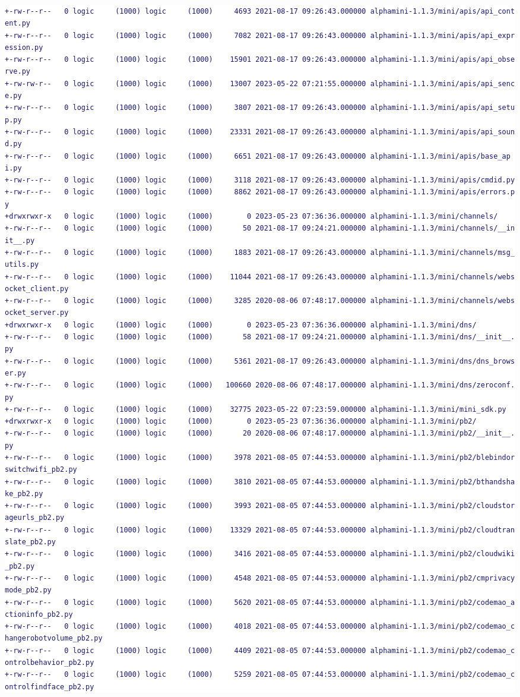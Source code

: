 ```diff
+-rw-r--r--   0 logic     (1000) logic     (1000)     4693 2021-08-17 09:26:43.000000 alphamini-1.1.3/mini/apis/api_content.py
+-rw-r--r--   0 logic     (1000) logic     (1000)     7082 2021-08-17 09:26:43.000000 alphamini-1.1.3/mini/apis/api_expression.py
+-rw-r--r--   0 logic     (1000) logic     (1000)    15901 2021-08-17 09:26:43.000000 alphamini-1.1.3/mini/apis/api_observe.py
+-rw-rw-r--   0 logic     (1000) logic     (1000)    13007 2023-05-22 07:21:55.000000 alphamini-1.1.3/mini/apis/api_sence.py
+-rw-r--r--   0 logic     (1000) logic     (1000)     3807 2021-08-17 09:26:43.000000 alphamini-1.1.3/mini/apis/api_setup.py
+-rw-r--r--   0 logic     (1000) logic     (1000)    23331 2021-08-17 09:26:43.000000 alphamini-1.1.3/mini/apis/api_sound.py
+-rw-r--r--   0 logic     (1000) logic     (1000)     6651 2021-08-17 09:26:43.000000 alphamini-1.1.3/mini/apis/base_api.py
+-rw-r--r--   0 logic     (1000) logic     (1000)     3118 2021-08-17 09:26:43.000000 alphamini-1.1.3/mini/apis/cmdid.py
+-rw-r--r--   0 logic     (1000) logic     (1000)     8862 2021-08-17 09:26:43.000000 alphamini-1.1.3/mini/apis/errors.py
+drwxrwxr-x   0 logic     (1000) logic     (1000)        0 2023-05-23 07:36:36.000000 alphamini-1.1.3/mini/channels/
+-rw-r--r--   0 logic     (1000) logic     (1000)       50 2021-08-17 09:24:21.000000 alphamini-1.1.3/mini/channels/__init__.py
+-rw-r--r--   0 logic     (1000) logic     (1000)     1883 2021-08-17 09:26:43.000000 alphamini-1.1.3/mini/channels/msg_utils.py
+-rw-r--r--   0 logic     (1000) logic     (1000)    11044 2021-08-17 09:26:43.000000 alphamini-1.1.3/mini/channels/websocket_client.py
+-rw-r--r--   0 logic     (1000) logic     (1000)     3285 2020-08-06 07:48:17.000000 alphamini-1.1.3/mini/channels/websocket_server.py
+drwxrwxr-x   0 logic     (1000) logic     (1000)        0 2023-05-23 07:36:36.000000 alphamini-1.1.3/mini/dns/
+-rw-r--r--   0 logic     (1000) logic     (1000)       58 2021-08-17 09:24:21.000000 alphamini-1.1.3/mini/dns/__init__.py
+-rw-r--r--   0 logic     (1000) logic     (1000)     5361 2021-08-17 09:26:43.000000 alphamini-1.1.3/mini/dns/dns_browser.py
+-rw-r--r--   0 logic     (1000) logic     (1000)   100660 2020-08-06 07:48:17.000000 alphamini-1.1.3/mini/dns/zeroconf.py
+-rw-r--r--   0 logic     (1000) logic     (1000)    32775 2023-05-22 07:23:59.000000 alphamini-1.1.3/mini/mini_sdk.py
+drwxrwxr-x   0 logic     (1000) logic     (1000)        0 2023-05-23 07:36:36.000000 alphamini-1.1.3/mini/pb2/
+-rw-r--r--   0 logic     (1000) logic     (1000)       20 2020-08-06 07:48:17.000000 alphamini-1.1.3/mini/pb2/__init__.py
+-rw-r--r--   0 logic     (1000) logic     (1000)     3978 2021-08-05 07:44:53.000000 alphamini-1.1.3/mini/pb2/blebindorswitchwifi_pb2.py
+-rw-r--r--   0 logic     (1000) logic     (1000)     3810 2021-08-05 07:44:53.000000 alphamini-1.1.3/mini/pb2/bthandshake_pb2.py
+-rw-r--r--   0 logic     (1000) logic     (1000)     3993 2021-08-05 07:44:53.000000 alphamini-1.1.3/mini/pb2/cloudstorageurls_pb2.py
+-rw-r--r--   0 logic     (1000) logic     (1000)    13329 2021-08-05 07:44:53.000000 alphamini-1.1.3/mini/pb2/cloudtranslate_pb2.py
+-rw-r--r--   0 logic     (1000) logic     (1000)     3416 2021-08-05 07:44:53.000000 alphamini-1.1.3/mini/pb2/cloudwiki_pb2.py
+-rw-r--r--   0 logic     (1000) logic     (1000)     4548 2021-08-05 07:44:53.000000 alphamini-1.1.3/mini/pb2/cmprivacymode_pb2.py
+-rw-r--r--   0 logic     (1000) logic     (1000)     5620 2021-08-05 07:44:53.000000 alphamini-1.1.3/mini/pb2/codemao_actioninfo_pb2.py
+-rw-r--r--   0 logic     (1000) logic     (1000)     4018 2021-08-05 07:44:53.000000 alphamini-1.1.3/mini/pb2/codemao_changerobotvolume_pb2.py
+-rw-r--r--   0 logic     (1000) logic     (1000)     4409 2021-08-05 07:44:53.000000 alphamini-1.1.3/mini/pb2/codemao_controlbehavior_pb2.py
+-rw-r--r--   0 logic     (1000) logic     (1000)     5259 2021-08-05 07:44:53.000000 alphamini-1.1.3/mini/pb2/codemao_controlfindface_pb2.py
```